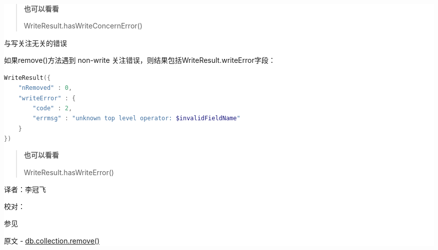 > **也可以看看**
>
> WriteResult.hasWriteConcernError()

 与写关注无关的错误

如果remove()方法遇到 non-write 关注错误，则结果包括WriteResult.writeError字段：

```powershell
WriteResult({
    "nRemoved" : 0,
    "writeError" : {
        "code" : 2,
        "errmsg" : "unknown top level operator: $invalidFieldName"
    }
})
```

> **也可以看看**
>
> WriteResult.hasWriteError()



译者：李冠飞

校对：

 参见

原文 - [db.collection.remove()]( https://docs.mongodb.com/manual/reference/method/db.collection.remove/ )

